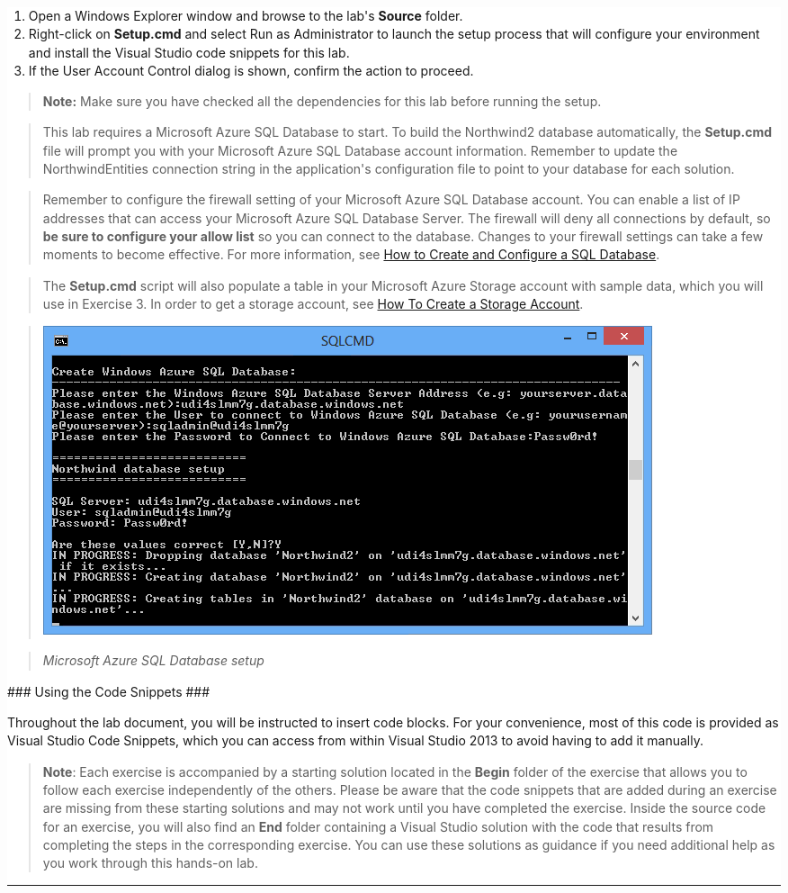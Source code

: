 1. Open a Windows Explorer window and browse to the lab's **Source** folder.
1. Right-click on **Setup.cmd** and select Run as Administrator to launch the setup process that will configure your environment and install the Visual Studio code snippets for this lab.
1. If the User Account Control dialog is shown, confirm the action to proceed.

> **Note:** Make sure you have checked all the dependencies for this lab before running the setup.

> This lab requires a Microsoft Azure SQL Database to start. To build the Northwind2 database automatically, the **Setup.cmd** file will prompt you with your Microsoft Azure SQL Database account information. Remember to update the NorthwindEntities connection string in the application's configuration file to point to your database for each solution.

> Remember to configure the firewall setting of your Microsoft Azure SQL Database account. You can enable a list of IP addresses that can access your Microsoft Azure SQL Database Server. The firewall will deny all connections by default, so **be sure to configure your allow list** so you can connect to the database. Changes to your firewall settings can take a few moments to become effective. For more information, see [How to Create and Configure a SQL Database](http://www.windowsazure.com/en-us/documentation/articles/sql-database-create-configure).

> The **Setup.cmd** script will also populate a table in your Microsoft Azure Storage account with sample data, which you will use in Exercise 3. In order to get a storage account, see [How To Create a Storage Account](http://www.windowsazure.com/en-us/documentation/articles/storage-create-storage-account/).

>![SQL database setup](Images/sql-database-setup.png?raw=true "Microsoft Azure SQL Database setup")

>_Microsoft Azure SQL Database setup_


<a name="CodeSnippets" />
### Using the Code Snippets ###

Throughout the lab document, you will be instructed to insert code blocks. For your convenience, most of this code is provided as Visual Studio Code Snippets, which you can access from within Visual Studio 2013 to avoid having to add it manually. 

>**Note**: Each exercise is accompanied by a starting solution located in the **Begin** folder of the exercise that allows you to follow each exercise independently of the others. Please be aware that the code snippets that are added during an exercise are missing from these starting solutions and may not  work until you have completed the exercise. Inside the source code for an exercise, you will also find an **End** folder containing a Visual Studio solution with the code that results from completing the steps in the corresponding exercise. You can use these solutions as guidance if you need additional help as you work through this hands-on lab.

---